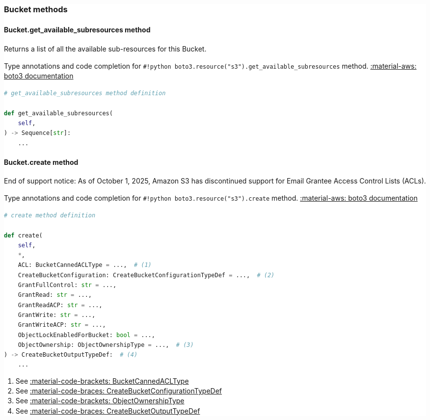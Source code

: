 
### Bucket methods


#### Bucket.get\_available\_subresources method

Returns a list of all the available sub-resources for this Bucket.

Type annotations and code completion for `#!python boto3.resource("s3").get_available_subresources` method.
[:material-aws: boto3 documentation](https://boto3.amazonaws.com/v1/documentation/api/latest/reference/services/s3/bucket/get_available_subresources.html)

```python
# get_available_subresources method definition

def get_available_subresources(
    self,
) -> Sequence[str]:
    ...
```


#### Bucket.create method

End of support notice: As of October 1, 2025, Amazon S3 has discontinued
support for Email Grantee Access Control Lists (ACLs).

Type annotations and code completion for `#!python boto3.resource("s3").create` method.
[:material-aws: boto3 documentation](https://boto3.amazonaws.com/v1/documentation/api/latest/reference/services/s3/bucket/create.html)

```python
# create method definition

def create(
    self,
    *,
    ACL: BucketCannedACLType = ...,  # (1)
    CreateBucketConfiguration: CreateBucketConfigurationTypeDef = ...,  # (2)
    GrantFullControl: str = ...,
    GrantRead: str = ...,
    GrantReadACP: str = ...,
    GrantWrite: str = ...,
    GrantWriteACP: str = ...,
    ObjectLockEnabledForBucket: bool = ...,
    ObjectOwnership: ObjectOwnershipType = ...,  # (3)
) -> CreateBucketOutputTypeDef:  # (4)
    ...
```

1. See [:material-code-brackets: BucketCannedACLType](./literals.md#bucketcannedacltype)
2. See [:material-code-braces: CreateBucketConfigurationTypeDef](./type_defs.md#createbucketconfigurationtypedef)
3. See [:material-code-brackets: ObjectOwnershipType](./literals.md#objectownershiptype)
4. See [:material-code-braces: CreateBucketOutputTypeDef](./type_defs.md#createbucketoutputtypedef)
